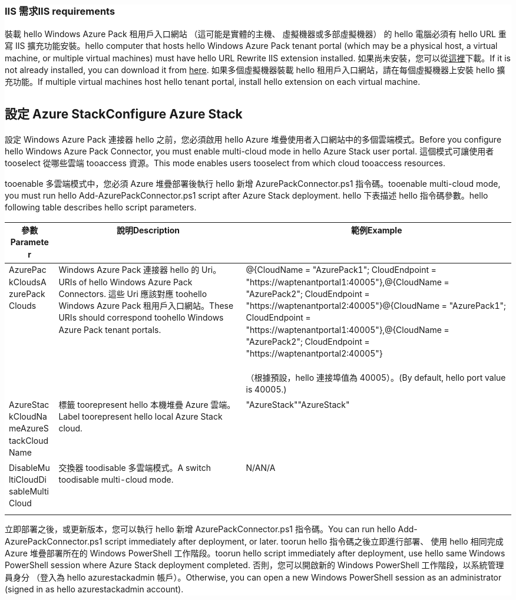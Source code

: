 ### <a name="iis-requirements"></a><span data-ttu-id="8e817-160">IIS 需求</span><span class="sxs-lookup"><span data-stu-id="8e817-160">IIS requirements</span></span>
<span data-ttu-id="8e817-161">裝載 hello Windows Azure Pack 租用戶入口網站 （這可能是實體的主機、 虛擬機器或多部虛擬機器） 的 hello 電腦必須有 hello URL 重寫 IIS 擴充功能安裝。</span><span class="sxs-lookup"><span data-stu-id="8e817-161">hello computer that hosts hello Windows Azure Pack tenant portal (which may be a physical host, a virtual machine, or multiple virtual machines) must have hello URL Rewrite IIS extension installed.</span></span> <span data-ttu-id="8e817-162">如果尚未安裝，您可以從[這裡](https://www.iis.net/downloads/microsoft/url-rewrite)下載。</span><span class="sxs-lookup"><span data-stu-id="8e817-162">If it is not already installed, you can download it from [here](https://www.iis.net/downloads/microsoft/url-rewrite).</span></span> <span data-ttu-id="8e817-163">如果多個虛擬機器裝載 hello 租用戶入口網站，請在每個虛擬機器上安裝 hello 擴充功能。</span><span class="sxs-lookup"><span data-stu-id="8e817-163">If multiple virtual machines host hello tenant portal, install hello extension on each virtual machine.</span></span>

## <a name="configure-azure-stack"></a><span data-ttu-id="8e817-164">設定 Azure Stack</span><span class="sxs-lookup"><span data-stu-id="8e817-164">Configure Azure Stack</span></span>
<span data-ttu-id="8e817-165">設定 Windows Azure Pack 連接器 hello 之前，您必須啟用 hello Azure 堆疊使用者入口網站中的多個雲端模式。</span><span class="sxs-lookup"><span data-stu-id="8e817-165">Before you configure hello Windows Azure Pack Connector, you must enable multi-cloud mode in hello Azure Stack user portal.</span></span> <span data-ttu-id="8e817-166">這個模式可讓使用者 tooselect 從哪些雲端 tooaccess 資源。</span><span class="sxs-lookup"><span data-stu-id="8e817-166">This mode enables users tooselect from which cloud tooaccess resources.</span></span>

<span data-ttu-id="8e817-167">tooenable 多雲端模式中，您必須 Azure 堆疊部署後執行 hello 新增 AzurePackConnector.ps1 指令碼。</span><span class="sxs-lookup"><span data-stu-id="8e817-167">tooenable multi-cloud mode, you must run hello Add-AzurePackConnector.ps1 script after Azure Stack deployment.</span></span> <span data-ttu-id="8e817-168">hello 下表描述 hello 指令碼參數。</span><span class="sxs-lookup"><span data-stu-id="8e817-168">hello following table describes hello script parameters.</span></span>


|  <span data-ttu-id="8e817-169">參數</span><span class="sxs-lookup"><span data-stu-id="8e817-169">Parameter</span></span> | <span data-ttu-id="8e817-170">說明</span><span class="sxs-lookup"><span data-stu-id="8e817-170">Description</span></span> | <span data-ttu-id="8e817-171">範例</span><span class="sxs-lookup"><span data-stu-id="8e817-171">Example</span></span> |   
| -------- | ------------- | ------- |  
| <span data-ttu-id="8e817-172">AzurePackClouds</span><span class="sxs-lookup"><span data-stu-id="8e817-172">AzurePackClouds</span></span> | <span data-ttu-id="8e817-173">Windows Azure Pack 連接器 hello 的 Uri。</span><span class="sxs-lookup"><span data-stu-id="8e817-173">URIs of hello Windows Azure Pack Connectors.</span></span> <span data-ttu-id="8e817-174">這些 Uri 應該對應 toohello Windows Azure Pack 租用戶入口網站。</span><span class="sxs-lookup"><span data-stu-id="8e817-174">These URIs should correspond toohello Windows Azure Pack tenant portals.</span></span> | <span data-ttu-id="8e817-175">@{CloudName = "AzurePack1"; CloudEndpoint = "https://waptenantportal1:40005"},@{CloudName = "AzurePack2"; CloudEndpoint = "https://waptenantportal2:40005"}</span><span class="sxs-lookup"><span data-stu-id="8e817-175">@{CloudName = "AzurePack1"; CloudEndpoint = "https://waptenantportal1:40005"},@{CloudName = "AzurePack2"; CloudEndpoint = "https://waptenantportal2:40005"}</span></span><br><br>  <span data-ttu-id="8e817-176">（根據預設，hello 連接埠值為 40005）。</span><span class="sxs-lookup"><span data-stu-id="8e817-176">(By default, hello port value is 40005.)</span></span> |  
| <span data-ttu-id="8e817-177">AzureStackCloudName</span><span class="sxs-lookup"><span data-stu-id="8e817-177">AzureStackCloudName</span></span> | <span data-ttu-id="8e817-178">標籤 toorepresent hello 本機堆疊 Azure 雲端。</span><span class="sxs-lookup"><span data-stu-id="8e817-178">Label toorepresent hello local Azure Stack cloud.</span></span>| <span data-ttu-id="8e817-179">"AzureStack"</span><span class="sxs-lookup"><span data-stu-id="8e817-179">"AzureStack"</span></span> |
| <span data-ttu-id="8e817-180">DisableMultiCloud</span><span class="sxs-lookup"><span data-stu-id="8e817-180">DisableMultiCloud</span></span> | <span data-ttu-id="8e817-181">交換器 toodisable 多雲端模式。</span><span class="sxs-lookup"><span data-stu-id="8e817-181">A switch toodisable multi-cloud mode.</span></span>| <span data-ttu-id="8e817-182">N/A</span><span class="sxs-lookup"><span data-stu-id="8e817-182">N/A</span></span> |
| | |

<span data-ttu-id="8e817-183">立即部署之後，或更新版本，您可以執行 hello 新增 AzurePackConnector.ps1 指令碼。</span><span class="sxs-lookup"><span data-stu-id="8e817-183">You can run hello Add-AzurePackConnector.ps1 script immediately after deployment, or later.</span></span> <span data-ttu-id="8e817-184">toorun hello 指令碼之後立即進行部署、 使用 hello 相同完成 Azure 堆疊部署所在的 Windows PowerShell 工作階段。</span><span class="sxs-lookup"><span data-stu-id="8e817-184">toorun hello script immediately after deployment, use hello same Windows PowerShell session where Azure Stack deployment completed.</span></span> <span data-ttu-id="8e817-185">否則，您可以開啟新的 Windows PowerShell 工作階段，以系統管理員身分 （登入為 hello azurestackadmin 帳戶）。</span><span class="sxs-lookup"><span data-stu-id="8e817-185">Otherwise, you can open a new Windows PowerShell session as an administrator (signed in as hello azurestackadmin account).</span></span>

